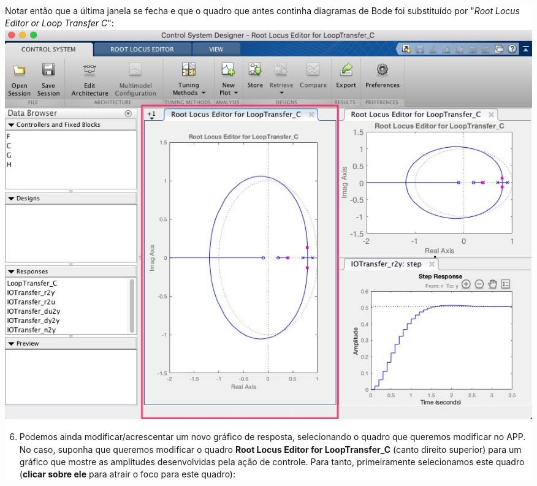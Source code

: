 Notar então que a última janela se fecha e que o quadro que antes continha diagramas de Bode foi substituído por "_Root Locus Editor or Loop Transfer C_":
![Root_Locus_Editor_for_LoopTransfer_C.png](Root_Locus_Editor_for_LoopTransfer_C.png)


6. Podemos ainda modificar/acrescentar um novo gráfico de resposta, selecionando o quadro que queremos modificar no APP. No caso, suponha que queremos modificar o quadro **Root Locus Editor for LoopTransfer_C** (canto direito superior) para um gráfico que mostre as amplitudes desenvolvidas pela ação de controle. Para tanto, primeiramente selecionamos este quadro (**clicar sobre ele** para atrair o foco para este quadro):